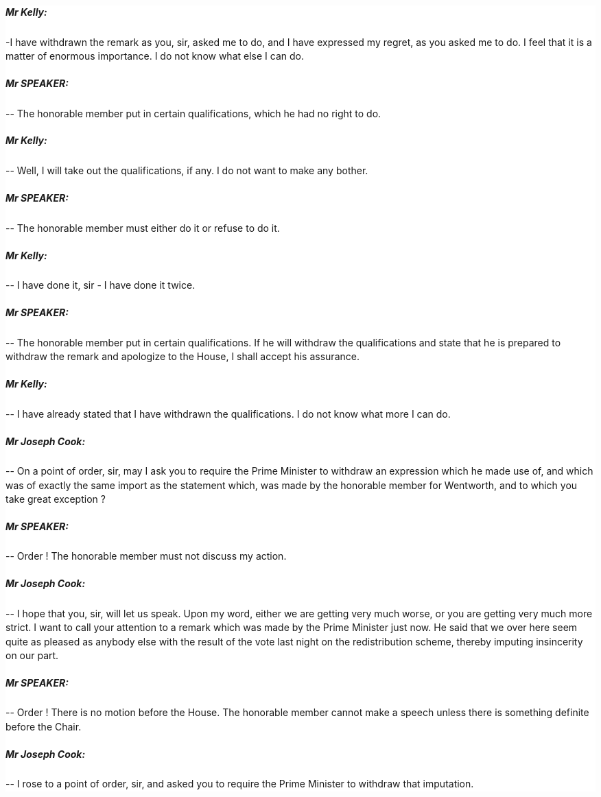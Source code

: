 ##### Mr Kelly:

-I have withdrawn the remark as you, sir, asked me to do, and I have expressed my regret, as you asked me to do. I feel that it is a matter of enormous importance. I do not know what else I can do. 

##### Mr SPEAKER:

-- The honorable member put in certain qualifications, which he had no right to do. 

##### Mr Kelly:

-- Well, I will take out the qualifications, if any. I do not want to make any bother. 

##### Mr SPEAKER:

-- The honorable member must either do it or refuse to do it. 

##### Mr Kelly:

-- I have done it, sir - I have done it twice. 

##### Mr SPEAKER:

-- The honorable member put in certain qualifications. If he will withdraw the qualifications and state that he is prepared to withdraw the remark and apologize to the House, I shall accept his assurance. 

##### Mr Kelly:

-- I have already stated that I have withdrawn the qualifications. I do not know what more I can do. 

##### Mr Joseph Cook:

--  On a point of order, sir, may I ask you to require the Prime Minister to withdraw an expression which he made use of, and which was of exactly the same import as the statement which, was made by the honorable member for Wentworth, and to which you take great exception ? 

##### Mr SPEAKER:

-- Order ! The honorable member must not discuss my action. 

##### Mr Joseph Cook:

--  I hope that you, sir, will let us speak. Upon my word, either we are getting very much worse, or you are getting very much more strict. I want to call your attention to a remark which was made by the Prime Minister just now. He said that we over here seem quite as pleased as anybody else with the result of the vote last night on the redistribution scheme, thereby imputing insincerity on our part. 

##### Mr SPEAKER:

-- Order ! There is no motion before the House. The honorable member cannot make a speech unless there is something definite before the Chair. 

##### Mr Joseph Cook:

--  I rose to a point of order, sir, and asked you to require the Prime Minister to withdraw that imputation. 
